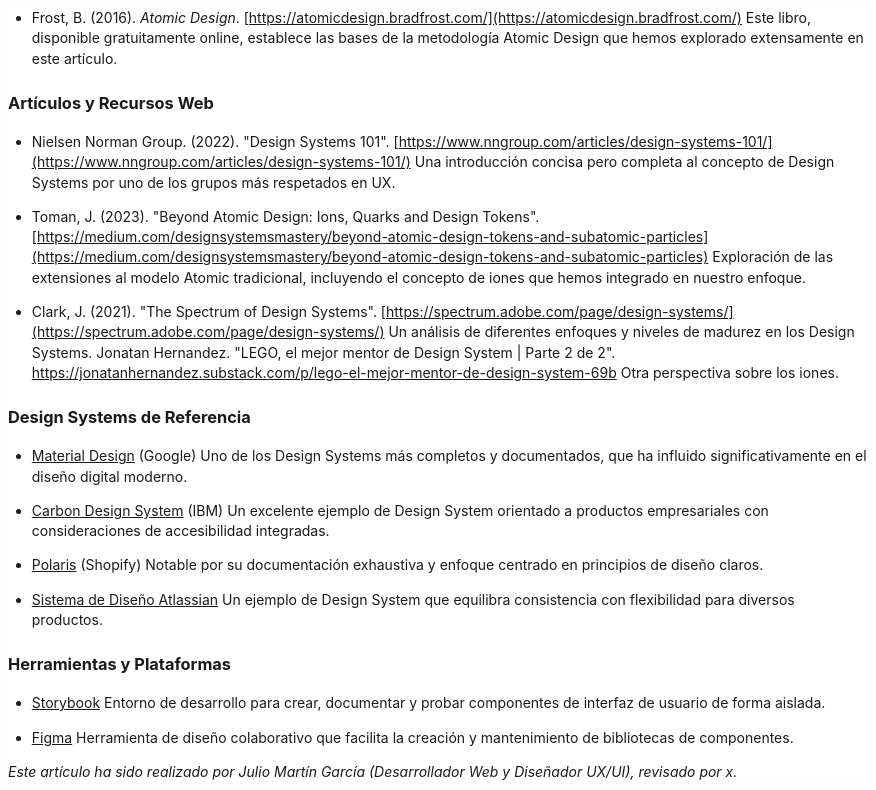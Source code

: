 - Frost, B. (2016). _Atomic Design_. [https://atomicdesign.bradfrost.com/](https://atomicdesign.bradfrost.com/) Este libro, disponible gratuitamente online, establece las bases de la metodología Atomic Design que hemos explorado extensamente en este artículo.

### Artículos y Recursos Web

- Nielsen Norman Group. (2022). "Design Systems 101". [https://www.nngroup.com/articles/design-systems-101/](https://www.nngroup.com/articles/design-systems-101/) Una introducción concisa pero completa al concepto de Design Systems por uno de los grupos más respetados en UX.

- Toman, J. (2023). "Beyond Atomic Design: Ions, Quarks and Design Tokens". [https://medium.com/designsystemsmastery/beyond-atomic-design-tokens-and-subatomic-particles](https://medium.com/designsystemsmastery/beyond-atomic-design-tokens-and-subatomic-particles) Exploración de las extensiones al modelo Atomic tradicional, incluyendo el concepto de iones que hemos integrado en nuestro enfoque.

- Clark, J. (2021). "The Spectrum of Design Systems". [https://spectrum.adobe.com/page/design-systems/](https://spectrum.adobe.com/page/design-systems/) Un análisis de diferentes enfoques y niveles de madurez en los Design Systems.
  Jonatan Hernandez. "LEGO, el mejor mentor de Design System | Parte 2 de 2".
  https://jonatanhernandez.substack.com/p/lego-el-mejor-mentor-de-design-system-69b Otra perspectiva sobre los iones.

### Design Systems de Referencia

- [Material Design](https://material.io/) (Google) Uno de los Design Systems más completos y documentados, que ha influido significativamente en el diseño digital moderno.

- [Carbon Design System](https://www.carbondesignsystem.com/) (IBM) Un excelente ejemplo de Design System orientado a productos empresariales con consideraciones de accesibilidad integradas.

- [Polaris](https://polaris.shopify.com/) (Shopify) Notable por su documentación exhaustiva y enfoque centrado en principios de diseño claros.

- [Sistema de Diseño Atlassian](https://atlassian.design/) Un ejemplo de Design System que equilibra consistencia con flexibilidad para diversos productos.

### Herramientas y Plataformas

- [Storybook](https://storybook.js.org/) Entorno de desarrollo para crear, documentar y probar componentes de interfaz de usuario de forma aislada.

- [Figma](https://www.figma.com/) Herramienta de diseño colaborativo que facilita la creación y mantenimiento de bibliotecas de componentes.

_Este artículo ha sido realizado por Julio Martín García (Desarrollador Web y Diseñador UX/UI), revisado por x._
